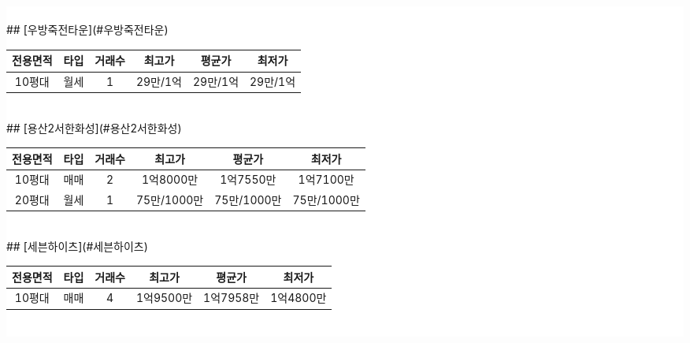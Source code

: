 <br/>
## [우방죽전타운](#우방죽전타운)

|전용면적|타입|거래수|최고가|평균가|최저가|
|:---:|:---:|:---:|:---:|:---:|:---:|
|10평대|<span class="deal-type-3">월세</span>|1|29만/1억|29만/1억|29만/1억|

<br/>
## [용산2서한화성](#용산2서한화성)

|전용면적|타입|거래수|최고가|평균가|최저가|
|:---:|:---:|:---:|:---:|:---:|:---:|
|10평대|<span class="deal-type-1">매매</span>|2|1억8000만|1억7550만|1억7100만|
|20평대|<span class="deal-type-3">월세</span>|1|75만/1000만|75만/1000만|75만/1000만|

<br/>
## [세븐하이츠](#세븐하이츠)

|전용면적|타입|거래수|최고가|평균가|최저가|
|:---:|:---:|:---:|:---:|:---:|:---:|
|10평대|<span class="deal-type-1">매매</span>|4|1억9500만|1억7958만|1억4800만|

<br/>



